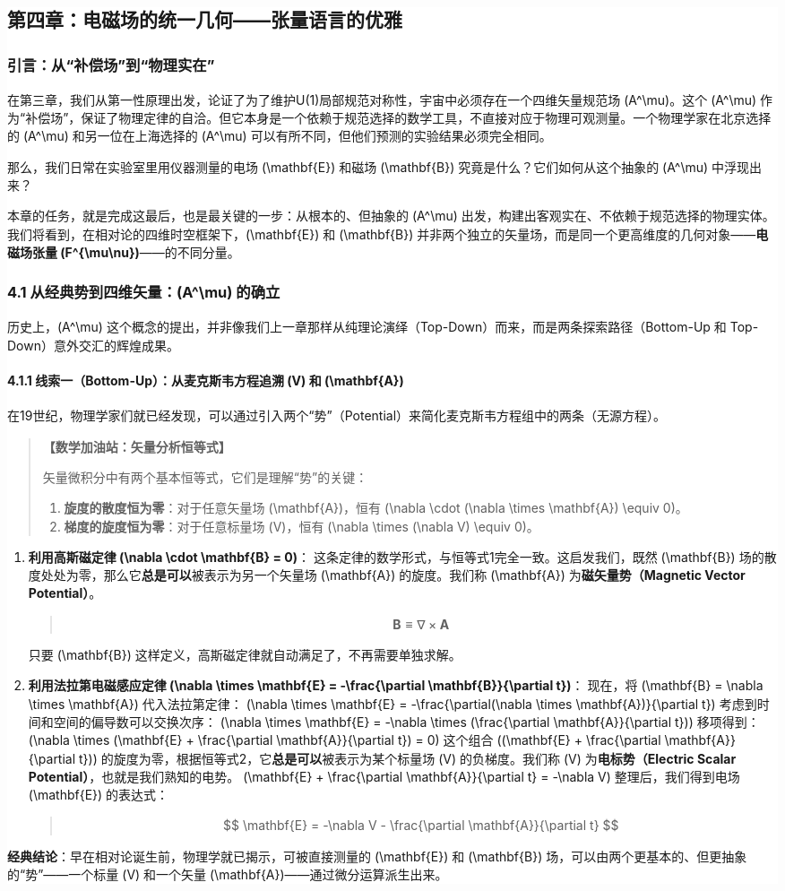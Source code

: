 ## **第四章：电磁场的统一几何——张量语言的优雅**

### **引言：从“补偿场”到“物理实在”**

在第三章，我们从第一性原理出发，论证了为了维护U(1)局部规范对称性，宇宙中必须存在一个四维矢量规范场 \(A^\mu\)。这个 \(A^\mu\) 作为“补偿场”，保证了物理定律的自洽。但它本身是一个依赖于规范选择的数学工具，不直接对应于物理可观测量。一个物理学家在北京选择的 \(A^\mu\) 和另一位在上海选择的 \(A^\mu\) 可以有所不同，但他们预测的实验结果必须完全相同。

那么，我们日常在实验室里用仪器测量的电场 \(\mathbf{E}\) 和磁场 \(\mathbf{B}\) 究竟是什么？它们如何从这个抽象的 \(A^\mu\) 中浮现出来？

本章的任务，就是完成这最后，也是最关键的一步：从根本的、但抽象的 \(A^\mu\) 出发，构建出客观实在、不依赖于规范选择的物理实体。我们将看到，在相对论的四维时空框架下，\(\mathbf{E}\) 和 \(\mathbf{B}\) 并非两个独立的矢量场，而是同一个更高维度的几何对象——**电磁场张量 \(F^{\mu\nu}\)**——的不同分量。

### **4.1 从经典势到四维矢量：\(A^\mu\) 的确立**

历史上，\(A^\mu\) 这个概念的提出，并非像我们上一章那样从纯理论演绎（Top-Down）而来，而是两条探索路径（Bottom-Up 和 Top-Down）意外交汇的辉煌成果。

#### **4.1.1 线索一（Bottom-Up）：从麦克斯韦方程追溯 \(V\) 和 \(\mathbf{A}\)**

在19世纪，物理学家们就已经发现，可以通过引入两个“势”（Potential）来简化麦克斯韦方程组中的两条（无源方程）。

> **【数学加油站：矢量分析恒等式】**
>
> 矢量微积分中有两个基本恒等式，它们是理解“势”的关键：
> 1.  **旋度的散度恒为零**：对于任意矢量场 \(\mathbf{A}\)，恒有 \(\nabla \cdot (\nabla \times \mathbf{A}) \equiv 0\)。
> 2.  **梯度的旋度恒为零**：对于任意标量场 \(V\)，恒有 \(\nabla \times (\nabla V) \equiv 0\)。

1.  **利用高斯磁定律 \(\nabla \cdot \mathbf{B} = 0\)**：
    这条定律的数学形式，与恒等式1完全一致。这启发我们，既然 \(\mathbf{B}\) 场的散度处处为零，那么它**总是可以**被表示为另一个矢量场 \(\mathbf{A}\) 的旋度。我们称 \(\mathbf{A}\) 为**磁矢量势（Magnetic Vector Potential）**。

    > $$
    > \mathbf{B} \equiv \nabla \times \mathbf{A}
    > $$

    只要 \(\mathbf{B}\) 这样定义，高斯磁定律就自动满足了，不再需要单独求解。

2.  **利用法拉第电磁感应定律 \(\nabla \times \mathbf{E} = -\frac{\partial \mathbf{B}}{\partial t}\)**：
    现在，将 \(\mathbf{B} = \nabla \times \mathbf{A}\) 代入法拉第定律：
    \(\nabla \times \mathbf{E} = -\frac{\partial(\nabla \times \mathbf{A})}{\partial t}\)
    考虑到时间和空间的偏导数可以交换次序：
    \(\nabla \times \mathbf{E} = -\nabla \times (\frac{\partial \mathbf{A}}{\partial t})\)
    移项得到：
    \(\nabla \times (\mathbf{E} + \frac{\partial \mathbf{A}}{\partial t}) = 0\)
    这个组合 \((\mathbf{E} + \frac{\partial \mathbf{A}}{\partial t})\) 的旋度为零，根据恒等式2，它**总是可以**被表示为某个标量场 \(V\) 的负梯度。我们称 \(V\) 为**电标势（Electric Scalar Potential）**，也就是我们熟知的电势。
    \(\mathbf{E} + \frac{\partial \mathbf{A}}{\partial t} = -\nabla V\)
    整理后，我们得到电场 \(\mathbf{E}\) 的表达式：

    > $$
    > \mathbf{E} = -\nabla V - \frac{\partial \mathbf{A}}{\partial t}
    > $$

**经典结论**：早在相对论诞生前，物理学就已揭示，可被直接测量的 \(\mathbf{E}\) 和 \(\mathbf{B}\) 场，可以由两个更基本的、但更抽象的“势”——一个标量 \(V\) 和一个矢量 \(\mathbf{A}\)——通过微分运算派生出来。
